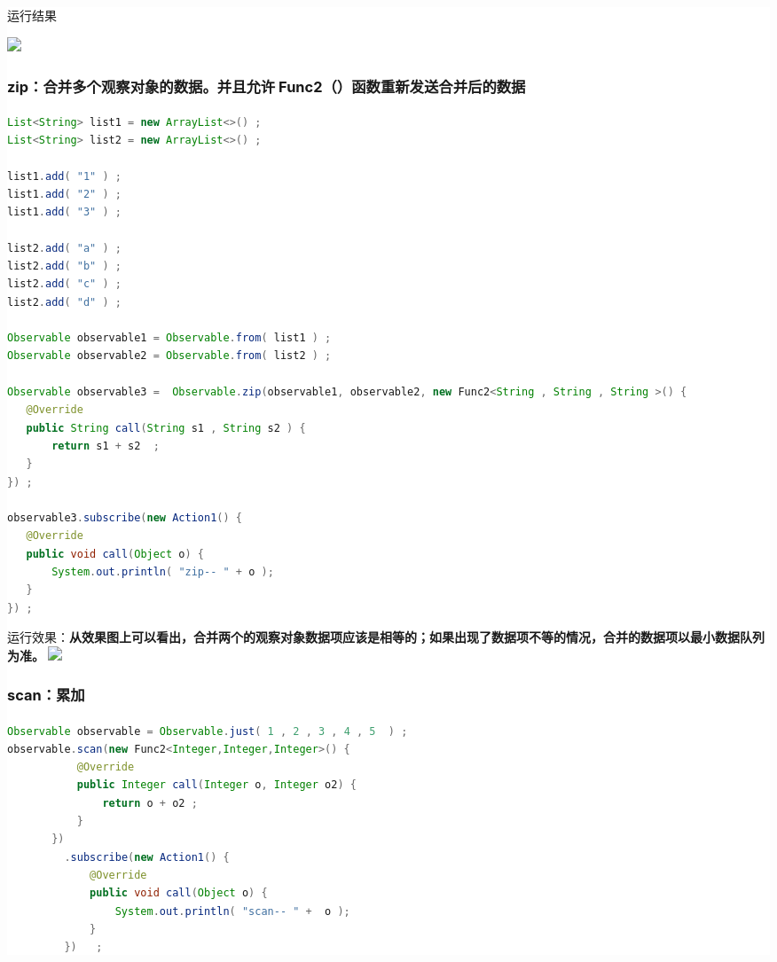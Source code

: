 运行结果

![](http://img.blog.csdn.net/20171231014104929?watermark/2/text/aHR0cDovL2Jsb2cuY3Nkbi5uZXQvbW9pcmEzMw==/font/5a6L5L2T/fontsize/400/fill/I0JBQkFCMA==/dissolve/70/gravity/SouthEast)

### zip：合并多个观察对象的数据。并且允许 Func2（）函数重新发送合并后的数据

```java
List<String> list1 = new ArrayList<>() ;
List<String> list2 = new ArrayList<>() ;

list1.add( "1" ) ;
list1.add( "2" ) ;
list1.add( "3" ) ;

list2.add( "a" ) ;
list2.add( "b" ) ;
list2.add( "c" ) ;
list2.add( "d" ) ;

Observable observable1 = Observable.from( list1 ) ;
Observable observable2 = Observable.from( list2 ) ;

Observable observable3 =  Observable.zip(observable1, observable2, new Func2<String , String , String >() {
   @Override
   public String call(String s1 , String s2 ) {
	   return s1 + s2  ;
   }
}) ;

observable3.subscribe(new Action1() {
   @Override
   public void call(Object o) {
	   System.out.println( "zip-- " + o );
   }
}) ;
```

运行效果：**从效果图上可以看出，合并两个的观察对象数据项应该是相等的；如果出现了数据项不等的情况，合并的数据项以最小数据队列为准。**
![](http://img.blog.csdn.net/20171231013955391?watermark/2/text/aHR0cDovL2Jsb2cuY3Nkbi5uZXQvbW9pcmEzMw==/font/5a6L5L2T/fontsize/400/fill/I0JBQkFCMA==/dissolve/70/gravity/SouthEast)

### scan：累加

```java
Observable observable = Observable.just( 1 , 2 , 3 , 4 , 5  ) ;
observable.scan(new Func2<Integer,Integer,Integer>() {
           @Override
           public Integer call(Integer o, Integer o2) {
               return o + o2 ;
           }
       })
         .subscribe(new Action1() {
             @Override
             public void call(Object o) {
                 System.out.println( "scan-- " +  o );
             }
         })   ;
```
